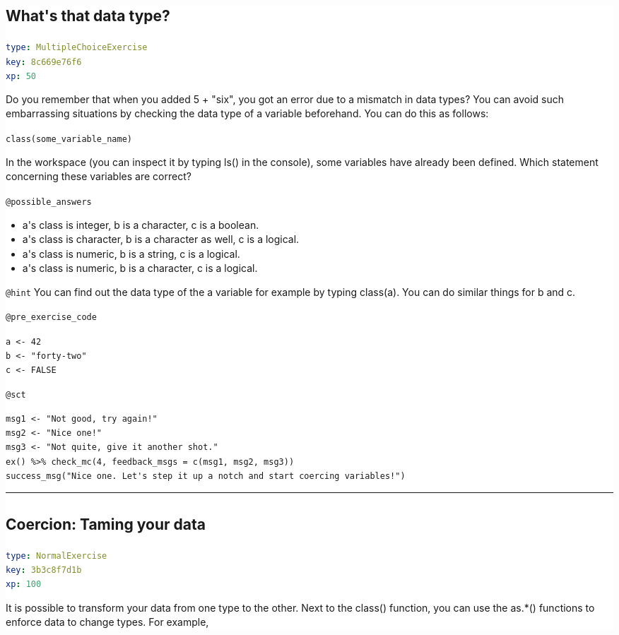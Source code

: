 
## What's that data type?

```yaml
type: MultipleChoiceExercise
key: 8c669e76f6
xp: 50
```

Do you remember that when you added 5 + "six", you got an error due to a mismatch in data types? You can avoid such embarrassing situations by checking the data type of a variable beforehand. You can do this as follows:
```
class(some_variable_name)
```
In the workspace (you can inspect it by typing ls() in the console), some variables have already been defined. Which statement concerning these variables are correct?

`@possible_answers`
* a's class is integer, b is a character, c is a boolean.
* a's class is character, b is a character as well, c is a logical.
* a's class is numeric, b is a string, c is a logical.
* a's class is numeric, b is a character, c is a logical.

`@hint`
You can find out the data type of the a variable for example by typing class(a). You can do similar things for b and c.

`@pre_exercise_code`
```{r}
a <- 42
b <- "forty-two"
c <- FALSE
```

`@sct`
```{r}
msg1 <- "Not good, try again!"
msg2 <- "Nice one!"
msg3 <- "Not quite, give it another shot."
ex() %>% check_mc(4, feedback_msgs = c(msg1, msg2, msg3))
success_msg("Nice one. Let's step it up a notch and start coercing variables!")
```

---

## Coercion: Taming your data

```yaml
type: NormalExercise
key: 3b3c8f7d1b
xp: 100
```

It is possible to transform your data from one type to the other. Next to the class() function, you can use the as.*() functions to enforce data to change types. For example,
